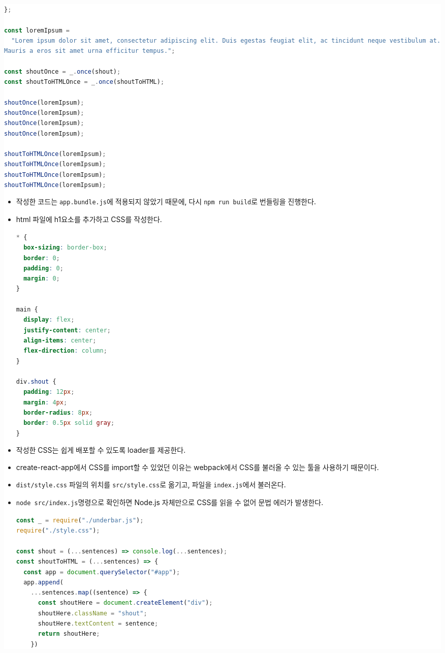   ```js
  };

  const loremIpsum =
    "Lorem ipsum dolor sit amet, consectetur adipiscing elit. Duis egestas feugiat elit, ac tincidunt neque vestibulum at. Mauris a eros sit amet urna efficitur tempus.";

  const shoutOnce = _.once(shout);
  const shoutToHTMLOnce = _.once(shoutToHTML);

  shoutOnce(loremIpsum);
  shoutOnce(loremIpsum);
  shoutOnce(loremIpsum);
  shoutOnce(loremIpsum);

  shoutToHTMLOnce(loremIpsum);
  shoutToHTMLOnce(loremIpsum);
  shoutToHTMLOnce(loremIpsum);
  shoutToHTMLOnce(loremIpsum);
  ```

- 작성한 코드는 `app.bundle.js`에 적용되지 않았기 때문에, 다시 `npm run build`로 번들링을 진행한다.
- html 파일에 h1요소를 추가하고 CSS를 작성한다.

  ```css
  * {
    box-sizing: border-box;
    border: 0;
    padding: 0;
    margin: 0;
  }

  main {
    display: flex;
    justify-content: center;
    align-items: center;
    flex-direction: column;
  }

  div.shout {
    padding: 12px;
    margin: 4px;
    border-radius: 8px;
    border: 0.5px solid gray;
  }
  ```

- 작성한 CSS는 쉽게 배포할 수 있도록 loader를 제공한다.
- create-react-app에서 CSS를 import할 수 있었던 이유는 webpack에서 CSS를 불러올 수 있는 툴을 사용하기 때문이다.
- `dist/style.css` 파일의 위치를 `src/style.css`로 옮기고, 파일을 `index.js`에서 불러온다.
- `node src/index.js`명령으로 확인하면 Node.js 자체만으로 CSS를 읽을 수 없어 문법 에러가 발생한다.

  ```js
  const _ = require("./underbar.js");
  require("./style.css");

  const shout = (...sentences) => console.log(...sentences);
  const shoutToHTML = (...sentences) => {
    const app = document.querySelector("#app");
    app.append(
      ...sentences.map((sentence) => {
        const shoutHere = document.createElement("div");
        shoutHere.className = "shout";
        shoutHere.textContent = sentence;
        return shoutHere;
      })
  ```